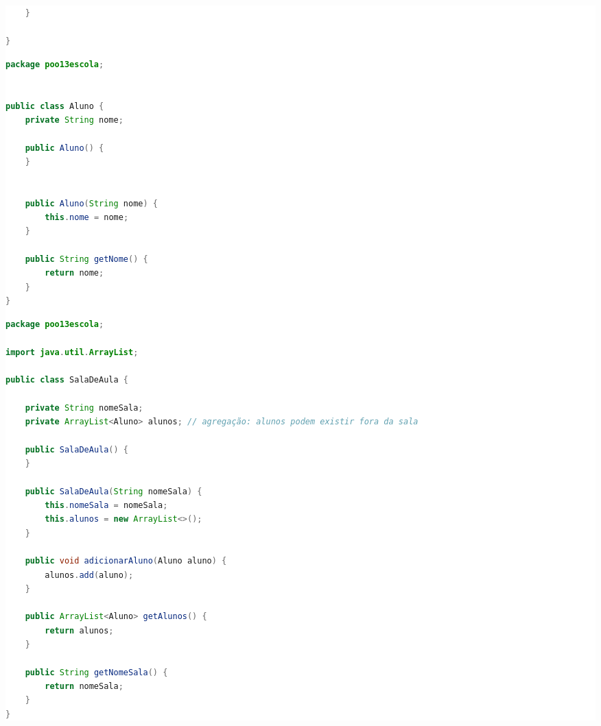 ```java
    }
    
}
```

```java
package poo13escola;


public class Aluno {
    private String nome;

    public Aluno() {
    }

    
    public Aluno(String nome) {
        this.nome = nome;
    }

    public String getNome() {
        return nome;
    }
}

```

```java
package poo13escola;

import java.util.ArrayList;

public class SalaDeAula {

    private String nomeSala;
    private ArrayList<Aluno> alunos; // agregação: alunos podem existir fora da sala

    public SalaDeAula() {
    }

    public SalaDeAula(String nomeSala) {
        this.nomeSala = nomeSala;
        this.alunos = new ArrayList<>();
    }

    public void adicionarAluno(Aluno aluno) {
        alunos.add(aluno);
    }

    public ArrayList<Aluno> getAlunos() {
        return alunos;
    }

    public String getNomeSala() {
        return nomeSala;
    }
}
```
